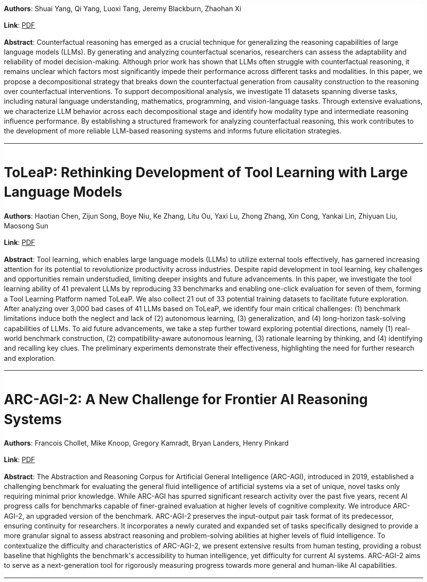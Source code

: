 **Authors**: Shuai Yang, Qi Yang, Luoxi Tang, Jeremy Blackburn, Zhaohan Xi  

**Link**: [PDF](https://arxiv.org/pdf/2505.11839)  

**Abstract**: Counterfactual reasoning has emerged as a crucial technique for generalizing the reasoning capabilities of large language models (LLMs). By generating and analyzing counterfactual scenarios, researchers can assess the adaptability and reliability of model decision-making. Although prior work has shown that LLMs often struggle with counterfactual reasoning, it remains unclear which factors most significantly impede their performance across different tasks and modalities. In this paper, we propose a decompositional strategy that breaks down the counterfactual generation from causality construction to the reasoning over counterfactual interventions. To support decompositional analysis, we investigate 11 datasets spanning diverse tasks, including natural language understanding, mathematics, programming, and vision-language tasks. Through extensive evaluations, we characterize LLM behavior across each decompositional stage and identify how modality type and intermediate reasoning influence performance. By establishing a structured framework for analyzing counterfactual reasoning, this work contributes to the development of more reliable LLM-based reasoning systems and informs future elicitation strategies. 

---
# ToLeaP: Rethinking Development of Tool Learning with Large Language Models 

**Authors**: Haotian Chen, Zijun Song, Boye Niu, Ke Zhang, Litu Ou, Yaxi Lu, Zhong Zhang, Xin Cong, Yankai Lin, Zhiyuan Liu, Maosong Sun  

**Link**: [PDF](https://arxiv.org/pdf/2505.11833)  

**Abstract**: Tool learning, which enables large language models (LLMs) to utilize external tools effectively, has garnered increasing attention for its potential to revolutionize productivity across industries. Despite rapid development in tool learning, key challenges and opportunities remain understudied, limiting deeper insights and future advancements. In this paper, we investigate the tool learning ability of 41 prevalent LLMs by reproducing 33 benchmarks and enabling one-click evaluation for seven of them, forming a Tool Learning Platform named ToLeaP. We also collect 21 out of 33 potential training datasets to facilitate future exploration. After analyzing over 3,000 bad cases of 41 LLMs based on ToLeaP, we identify four main critical challenges: (1) benchmark limitations induce both the neglect and lack of (2) autonomous learning, (3) generalization, and (4) long-horizon task-solving capabilities of LLMs. To aid future advancements, we take a step further toward exploring potential directions, namely (1) real-world benchmark construction, (2) compatibility-aware autonomous learning, (3) rationale learning by thinking, and (4) identifying and recalling key clues. The preliminary experiments demonstrate their effectiveness, highlighting the need for further research and exploration. 

---
# ARC-AGI-2: A New Challenge for Frontier AI Reasoning Systems 

**Authors**: Francois Chollet, Mike Knoop, Gregory Kamradt, Bryan Landers, Henry Pinkard  

**Link**: [PDF](https://arxiv.org/pdf/2505.11831)  

**Abstract**: The Abstraction and Reasoning Corpus for Artificial General Intelligence (ARC-AGI), introduced in 2019, established a challenging benchmark for evaluating the general fluid intelligence of artificial systems via a set of unique, novel tasks only requiring minimal prior knowledge. While ARC-AGI has spurred significant research activity over the past five years, recent AI progress calls for benchmarks capable of finer-grained evaluation at higher levels of cognitive complexity. We introduce ARC-AGI-2, an upgraded version of the benchmark. ARC-AGI-2 preserves the input-output pair task format of its predecessor, ensuring continuity for researchers. It incorporates a newly curated and expanded set of tasks specifically designed to provide a more granular signal to assess abstract reasoning and problem-solving abilities at higher levels of fluid intelligence. To contextualize the difficulty and characteristics of ARC-AGI-2, we present extensive results from human testing, providing a robust baseline that highlights the benchmark's accessibility to human intelligence, yet difficulty for current AI systems. ARC-AGI-2 aims to serve as a next-generation tool for rigorously measuring progress towards more general and human-like AI capabilities. 

---